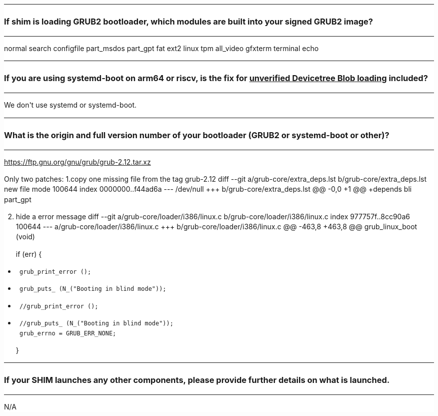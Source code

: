 *******************************************************************************
### If shim is loading GRUB2 bootloader, which modules are built into your signed GRUB2 image?
*******************************************************************************
normal search configfile part_msdos part_gpt fat ext2 linux tpm
all_video gfxterm terminal echo

*******************************************************************************
### If you are using systemd-boot on arm64 or riscv, is the fix for [unverified Devicetree Blob loading](https://github.com/systemd/systemd/security/advisories/GHSA-6m6p-rjcq-334c) included?
*******************************************************************************
We don't use systemd or systemd-boot.

*******************************************************************************
### What is the origin and full version number of your bootloader (GRUB2 or systemd-boot or other)?
*******************************************************************************
https://ftp.gnu.org/gnu/grub/grub-2.12.tar.xz

Only two patches:
1.copy one missing file from the tag grub-2.12
diff --git a/grub-core/extra_deps.lst b/grub-core/extra_deps.lst
new file mode 100644
index 0000000..f44ad6a
--- /dev/null
+++ b/grub-core/extra_deps.lst
@@ -0,0 +1 @@
+depends bli part_gpt

2. hide a error message
diff --git a/grub-core/loader/i386/linux.c b/grub-core/loader/i386/linux.c
index 977757f..8cc90a6 100644
--- a/grub-core/loader/i386/linux.c
+++ b/grub-core/loader/i386/linux.c
@@ -463,8 +463,8 @@ grub_linux_boot (void)
 
   if (err)
     {
-      grub_print_error ();
-      grub_puts_ (N_("Booting in blind mode"));
+      //grub_print_error ();
+      //grub_puts_ (N_("Booting in blind mode"));
       grub_errno = GRUB_ERR_NONE;
     }

*******************************************************************************
### If your SHIM launches any other components, please provide further details on what is launched.
*******************************************************************************
N/A
